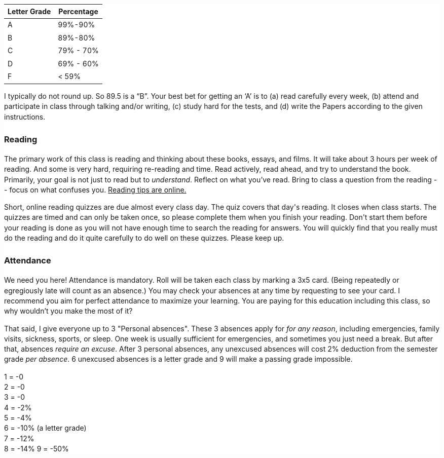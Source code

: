 
|Letter Grade | Percentage |
|-----------------|-------------|
| A  | 99%-90%     |
| B | 89%-80%      |
| C  | 79% - 70%   |
| D   | 69% - 60%  |
| F  | < 59%         |

I typically do not round up. So 89.5 is a “B”. Your best bet for getting an ‘A’ is to (a) read carefully every week, (b) attend and participate in class through talking and/or writing, (c) study hard for the tests, and (d) write the Papers according to the given instructions.

### Reading

The primary work of this class is reading and thinking about these books, essays, and films. It will take about 3 hours per week of reading. And some is very hard, requiring re-reading and time. Read actively, read ahead, and try to understand the book. Primarily, your goal is not just to read but to *understand*. Reflect on what you’ve read. Bring to class a question from the reading -- focus on what confuses you. [Reading tips are online.](http://www.keithbuhler.com/philosophyportal/philosophy-class)

Short, online reading quizzes are due almost every class day. The quiz covers that day's reading. It closes when class starts. The quizzes are timed and can only be taken once, so please complete them when you finish your reading. Don't start them before your reading is done as you will not have enough time to search the reading for answers.  You will quickly find that you really must do the reading and do it quite carefully to do well on these quizzes. Please keep up.

### Attendance
We need you here! Attendance is mandatory. Roll will be taken each class by marking a 3x5 card.  (Being repeatedly or egregiously late will count as an absence.) You may check your absences at any time by requesting to see your card. I recommend you aim for perfect attendance to maximize your learning. You are paying for this education including this class, so why wouldn’t you make the most of it?  

That said, I give everyone up to 3 "Personal absences". These 3 absences apply for *for any reason*, including emergencies, family visits, sickness, sports, or sleep. One week is usually sufficient for emergencies, and sometimes you just need a break. But after that, absences *require an excuse*. After 3 personal absences, any unexcused absences will cost 2% deduction from the semester grade *per absence*. 6 unexcused absences is a letter grade and 9 will make a passing grade impossible. 

1 = -0  
2 = -0  
3 = -0  
4 = -2%  
5 = -4%  
6 = -10%  (a letter grade)   
7 = -12%   
8 = -14%
9 = -50%
